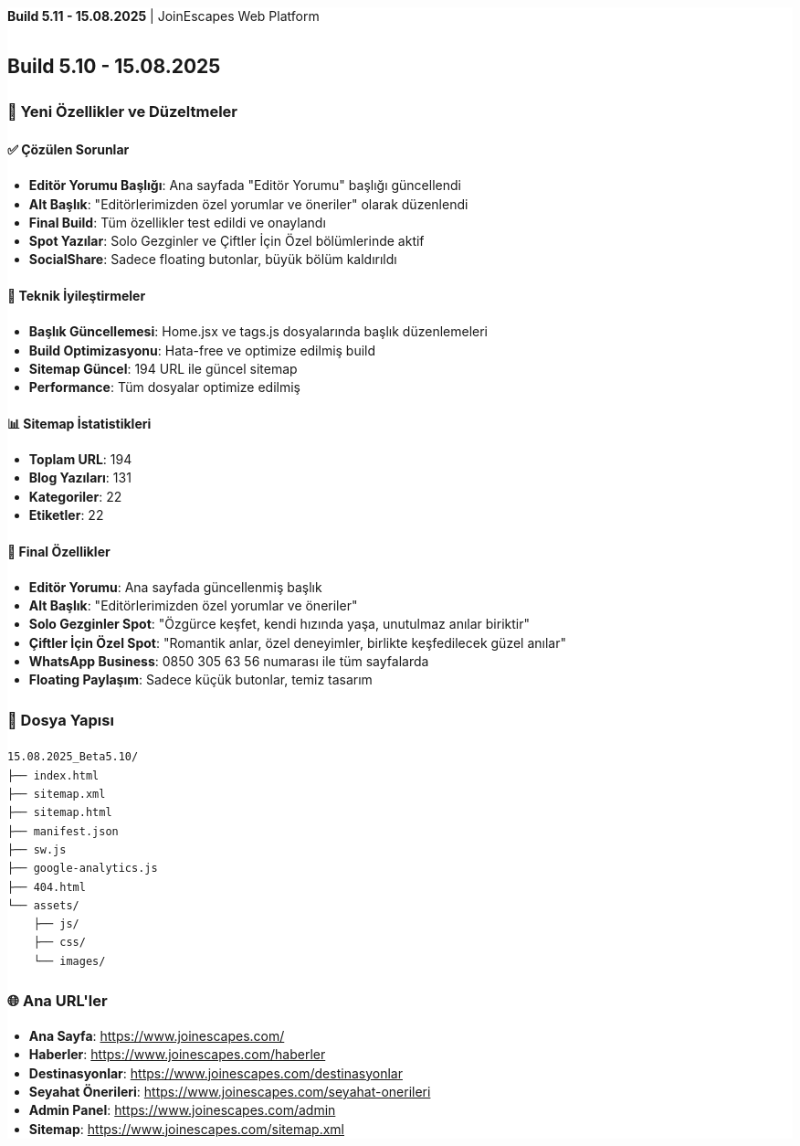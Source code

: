 
**Build 5.11 - 15.08.2025** | JoinEscapes Web Platform

## Build 5.10 - 15.08.2025

### 🚀 Yeni Özellikler ve Düzeltmeler

#### ✅ Çözülen Sorunlar
- **Editör Yorumu Başlığı**: Ana sayfada "Editör Yorumu" başlığı güncellendi
- **Alt Başlık**: "Editörlerimizden özel yorumlar ve öneriler" olarak düzenlendi
- **Final Build**: Tüm özellikler test edildi ve onaylandı
- **Spot Yazılar**: Solo Gezginler ve Çiftler İçin Özel bölümlerinde aktif
- **SocialShare**: Sadece floating butonlar, büyük bölüm kaldırıldı

#### 🔧 Teknik İyileştirmeler
- **Başlık Güncellemesi**: Home.jsx ve tags.js dosyalarında başlık düzenlemeleri
- **Build Optimizasyonu**: Hata-free ve optimize edilmiş build
- **Sitemap Güncel**: 194 URL ile güncel sitemap
- **Performance**: Tüm dosyalar optimize edilmiş

#### 📊 Sitemap İstatistikleri
- **Toplam URL**: 194
- **Blog Yazıları**: 131
- **Kategoriler**: 22
- **Etiketler**: 22

#### 🎯 Final Özellikler
- **Editör Yorumu**: Ana sayfada güncellenmiş başlık
- **Alt Başlık**: "Editörlerimizden özel yorumlar ve öneriler"
- **Solo Gezginler Spot**: "Özgürce keşfet, kendi hızında yaşa, unutulmaz anılar biriktir"
- **Çiftler İçin Özel Spot**: "Romantik anlar, özel deneyimler, birlikte keşfedilecek güzel anılar"
- **WhatsApp Business**: 0850 305 63 56 numarası ile tüm sayfalarda
- **Floating Paylaşım**: Sadece küçük butonlar, temiz tasarım

### 📁 Dosya Yapısı
```
15.08.2025_Beta5.10/
├── index.html
├── sitemap.xml
├── sitemap.html
├── manifest.json
├── sw.js
├── google-analytics.js
├── 404.html
└── assets/
    ├── js/
    ├── css/
    └── images/
```

### 🌐 Ana URL'ler
- **Ana Sayfa**: https://www.joinescapes.com/
- **Haberler**: https://www.joinescapes.com/haberler
- **Destinasyonlar**: https://www.joinescapes.com/destinasyonlar
- **Seyahat Önerileri**: https://www.joinescapes.com/seyahat-onerileri
- **Admin Panel**: https://www.joinescapes.com/admin
- **Sitemap**: https://www.joinescapes.com/sitemap.xml
